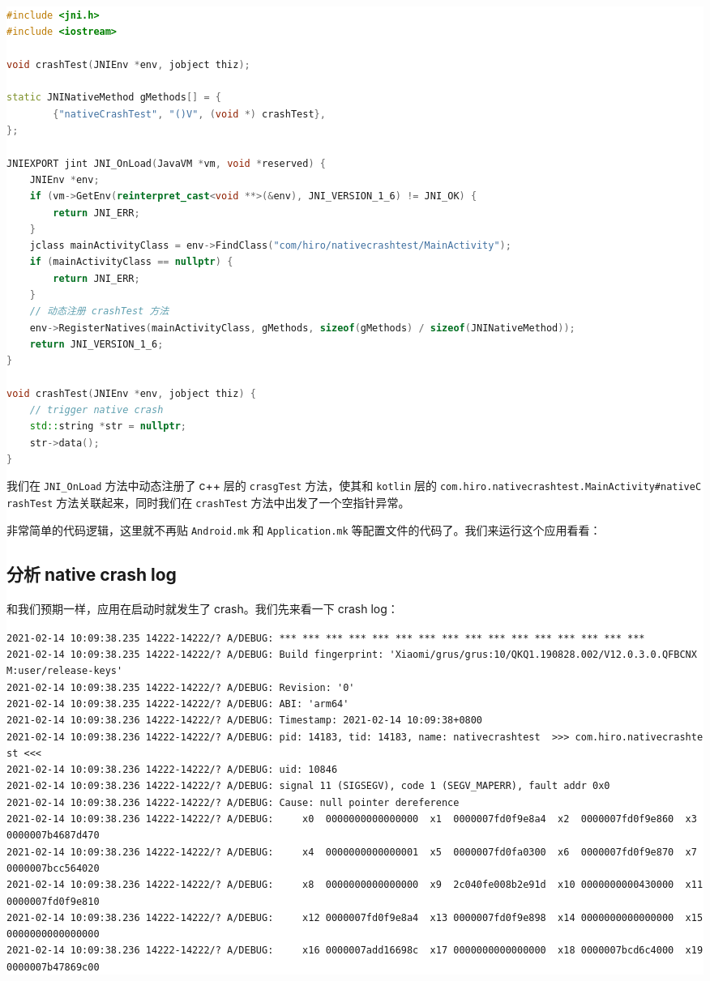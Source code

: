 ```c++
#include <jni.h>
#include <iostream>

void crashTest(JNIEnv *env, jobject thiz);

static JNINativeMethod gMethods[] = {
        {"nativeCrashTest", "()V", (void *) crashTest},
};

JNIEXPORT jint JNI_OnLoad(JavaVM *vm, void *reserved) {
    JNIEnv *env;
    if (vm->GetEnv(reinterpret_cast<void **>(&env), JNI_VERSION_1_6) != JNI_OK) {
        return JNI_ERR;
    }
    jclass mainActivityClass = env->FindClass("com/hiro/nativecrashtest/MainActivity");
    if (mainActivityClass == nullptr) {
        return JNI_ERR;
    }
    // 动态注册 crashTest 方法
    env->RegisterNatives(mainActivityClass, gMethods, sizeof(gMethods) / sizeof(JNINativeMethod));
    return JNI_VERSION_1_6;
}

void crashTest(JNIEnv *env, jobject thiz) {
    // trigger native crash
    std::string *str = nullptr;
    str->data();
}
```

我们在 `JNI_OnLoad` 方法中动态注册了 c++ 层的 `crasgTest` 方法，使其和 `kotlin` 层的 `com.hiro.nativecrashtest.MainActivity#nativeCrashTest` 方法关联起来，同时我们在 `crashTest` 方法中出发了一个空指针异常。

非常简单的代码逻辑，这里就不再贴 `Android.mk` 和 `Application.mk` 等配置文件的代码了。我们来运行这个应用看看：

## 分析 native crash log

和我们预期一样，应用在启动时就发生了 crash。我们先来看一下 crash log：

```txt
2021-02-14 10:09:38.235 14222-14222/? A/DEBUG: *** *** *** *** *** *** *** *** *** *** *** *** *** *** *** ***
2021-02-14 10:09:38.235 14222-14222/? A/DEBUG: Build fingerprint: 'Xiaomi/grus/grus:10/QKQ1.190828.002/V12.0.3.0.QFBCNXM:user/release-keys'
2021-02-14 10:09:38.235 14222-14222/? A/DEBUG: Revision: '0'
2021-02-14 10:09:38.235 14222-14222/? A/DEBUG: ABI: 'arm64'
2021-02-14 10:09:38.236 14222-14222/? A/DEBUG: Timestamp: 2021-02-14 10:09:38+0800
2021-02-14 10:09:38.236 14222-14222/? A/DEBUG: pid: 14183, tid: 14183, name: nativecrashtest  >>> com.hiro.nativecrashtest <<<
2021-02-14 10:09:38.236 14222-14222/? A/DEBUG: uid: 10846
2021-02-14 10:09:38.236 14222-14222/? A/DEBUG: signal 11 (SIGSEGV), code 1 (SEGV_MAPERR), fault addr 0x0
2021-02-14 10:09:38.236 14222-14222/? A/DEBUG: Cause: null pointer dereference
2021-02-14 10:09:38.236 14222-14222/? A/DEBUG:     x0  0000000000000000  x1  0000007fd0f9e8a4  x2  0000007fd0f9e860  x3  0000007b4687d470
2021-02-14 10:09:38.236 14222-14222/? A/DEBUG:     x4  0000000000000001  x5  0000007fd0fa0300  x6  0000007fd0f9e870  x7  0000007bcc564020
2021-02-14 10:09:38.236 14222-14222/? A/DEBUG:     x8  0000000000000000  x9  2c040fe008b2e91d  x10 0000000000430000  x11 0000007fd0f9e810
2021-02-14 10:09:38.236 14222-14222/? A/DEBUG:     x12 0000007fd0f9e8a4  x13 0000007fd0f9e898  x14 0000000000000000  x15 0000000000000000
2021-02-14 10:09:38.236 14222-14222/? A/DEBUG:     x16 0000007add16698c  x17 0000000000000000  x18 0000007bcd6c4000  x19 0000007b47869c00
```